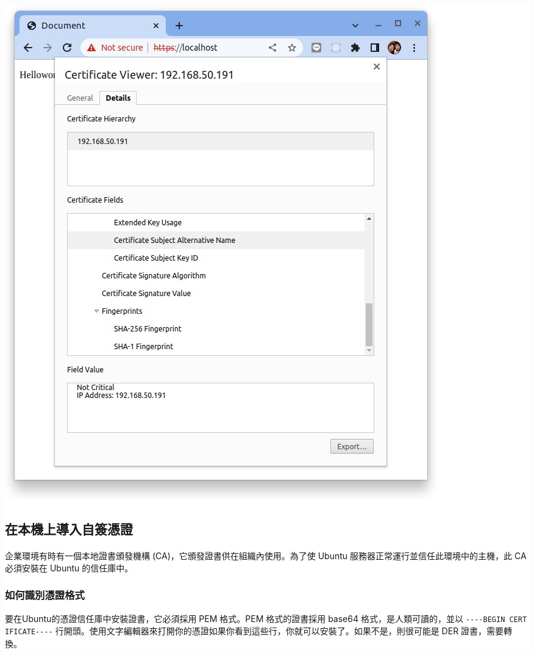 ![](./assets/https-result4.png)

## 在本機上導入自簽憑證

企業環境有時有一個本地證書頒發機構 (CA)，它頒發證書供在組織內使用。為了使 Ubuntu 服務器正常運行並信任此環境中的主機，此 CA 必須安裝在 Ubuntu 的信任庫中。

### 如何識別憑證格式

要在Ubuntu的憑證信任庫中安裝證書，它必須採用 PEM 格式。PEM 格式的證書採用 base64 格式，是人類可讀的，並以 `----BEGIN CERTIFICATE----` 行開頭。使用文字編輯器來打開你的憑證如果你看到這些行，你就可以安裝了。如果不是，則很可能是 DER 證書，需要轉換。
